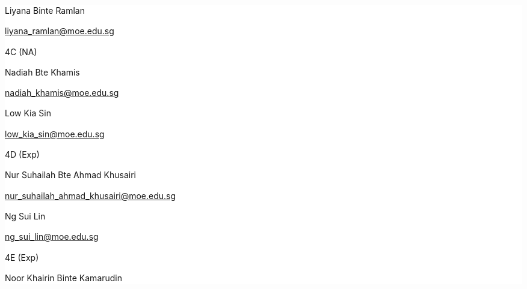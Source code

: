 <td rowspan="1" colspan="1">
<p>Liyana Binte Ramlan</p>
</td>
<td rowspan="1" colspan="1">
<p><a href="mailto:liyana_ramlan@moe.edu.sg" rel="noopener noreferrer nofollow" target="_blank">liyana_ramlan@moe.edu.sg</a>
</p>
</td>
</tr>
<tr>
<td rowspan="2" colspan="1">
<p>4C (NA)</p>
</td>
<td rowspan="1" colspan="1">
<p>Nadiah Bte Khamis</p>
</td>
<td rowspan="1" colspan="1">
<p><a href="mailto:nadiah_khamis@moe.edu.sg" rel="noopener noreferrer nofollow" target="_blank">nadiah_khamis@moe.edu.sg</a>
</p>
</td>
</tr>
<tr>
<td rowspan="1" colspan="1">
<p>Low Kia Sin</p>
</td>
<td rowspan="1" colspan="1">
<p><a href="mailto:low_kia_sin@moe.edu.sg" rel="noopener noreferrer nofollow" target="_blank">low_kia_sin@moe.edu.sg</a>
</p>
</td>
</tr>
<tr>
<td rowspan="2" colspan="1">
<p>4D (Exp)</p>
</td>
<td rowspan="1" colspan="1">
<p>Nur Suhailah Bte Ahmad Khusairi&nbsp;</p>
</td>
<td rowspan="1" colspan="1">
<p><a href="mailto:nur_suhailah_ahmad_khusairi@moe.edu.sg" rel="noopener noreferrer nofollow" target="_blank">nur_suhailah_ahmad_khusairi@moe.edu.sg</a>
</p>
</td>
</tr>
<tr>
<td rowspan="1" colspan="1">
<p>Ng Sui Lin</p>
</td>
<td rowspan="1" colspan="1">
<p><a href="mailto:ng_sui_lin@moe.edu.sg" rel="noopener noreferrer nofollow" target="_blank">ng_sui_lin@moe.edu.sg</a>
</p>
</td>
</tr>
<tr>
<td rowspan="2" colspan="1">
<p>4E (Exp)</p>
</td>
<td rowspan="1" colspan="1">
<p>Noor Khairin Binte Kamarudin&nbsp;</p>
</td>
<td rowspan="1" colspan="1">